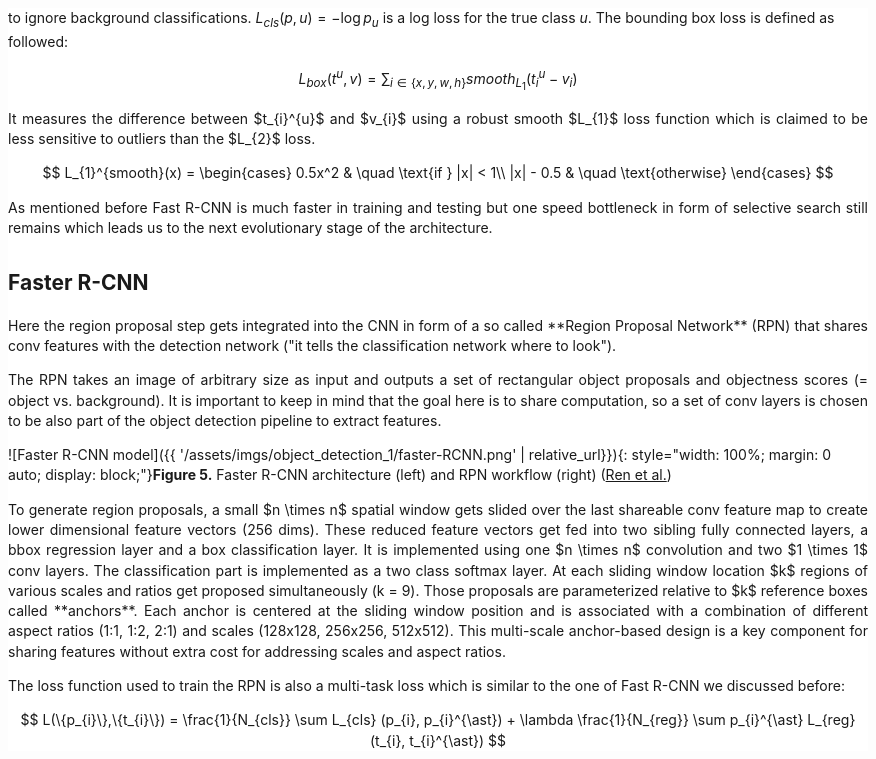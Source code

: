 to ignore background classifications. $L_{cls}(p,u) = - \log p_{u}$ is a log loss for the true class $u$. The bounding box loss is defined as followed: 

$$
L_{box}(t^{u}, v) = \sum_{i \in \{x,y,w,h\}} smooth_{L_{1}} (t_{i}^{u} - v_{i})
$$

<p align="justify">It measures the difference between $t_{i}^{u}$ and $v_{i}$ using a robust smooth $L_{1}$ loss function which is claimed to be less sensitive to outliers than the $L_{2}$ loss.</p>

$$
L_{1}^{smooth}(x) = 
\begin{cases}
    0.5x^2       & \quad \text{if } |x| < 1\\
    |x| - 0.5      & \quad \text{otherwise} 
\end{cases}
$$

<p align="justify">As mentioned before Fast R-CNN is much faster in training and testing but one speed bottleneck in form of selective search still remains which leads us to the next evolutionary stage of the architecture.</p>


## Faster R-CNN

<p align="justify">Here the region proposal step gets integrated into the CNN in form of a so called **Region Proposal Network** (RPN) that shares conv features with the detection network ("it tells the classification network where to look").</p>

<p align="justify">The RPN takes an image of arbitrary size as input and outputs a set of rectangular object proposals and objectness scores (= object vs. background). It is important to keep in mind that the goal here is to share computation, so a set of conv layers is chosen to be also part of the object detection pipeline to extract features.</p>

![Faster R-CNN model]({{ '/assets/imgs/object_detection_1/faster-RCNN.png' | relative_url}}){: style="width: 100%; margin: 0 auto; display: block;"}**Figure 5.** Faster R-CNN architecture (left) and RPN workflow (right) ([Ren et al.](https://arxiv.org/abs/1506.01497))

<p align="justify">To generate region proposals, a small $n \times n$ spatial window gets slided over the last shareable conv feature map to create lower dimensional feature vectors (256 dims). These reduced feature vectors get fed into two sibling fully connected layers, a bbox regression  layer and a box classification layer. It is implemented using one $n \times n$ convolution and two $1 \times 1$ conv layers. The classification part is implemented as a two class softmax layer. At each sliding window location $k$ regions of various scales and ratios get proposed simultaneously (k = 9). Those proposals are parameterized relative to $k$ reference boxes called **anchors**. Each anchor is centered at the sliding window position and is associated with a combination of different aspect ratios (1:1, 1:2, 2:1) and scales (128x128, 256x256, 512x512). This multi-scale anchor-based design is a key component for sharing features without extra cost for addressing scales and aspect ratios.</p>

<p align="justify">The loss function used to train the RPN is also a multi-task loss which is similar to the one of Fast R-CNN we discussed before:</p>

$$
L(\{p_{i}\},\{t_{i}\}) = \frac{1}{N_{cls}} \sum L_{cls} (p_{i}, p_{i}^{\ast}) + \lambda \frac{1}{N_{reg}} \sum p_{i}^{\ast} L_{reg} (t_{i}, t_{i}^{\ast})
$$
